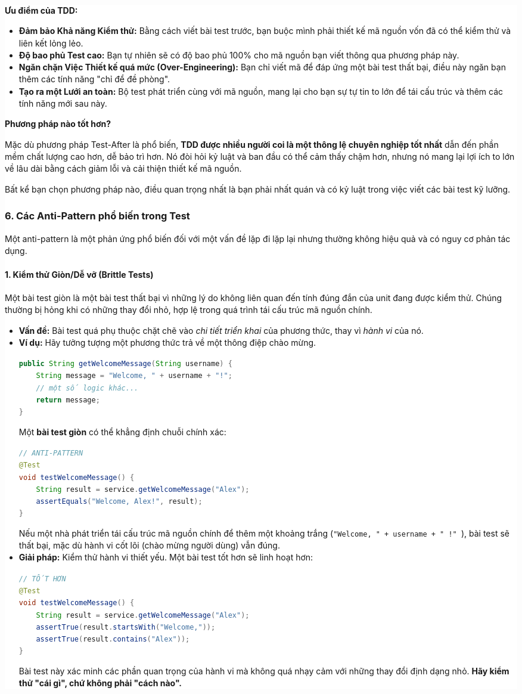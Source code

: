 **Ưu điểm của TDD:**
*   **Đảm bảo Khả năng Kiểm thử:** Bằng cách viết bài test trước, bạn buộc mình phải thiết kế mã nguồn vốn đã có thể kiểm thử và liên kết lỏng lẻo.
*   **Độ bao phủ Test cao:** Bạn tự nhiên sẽ có độ bao phủ 100% cho mã nguồn bạn viết thông qua phương pháp này.
*   **Ngăn chặn Việc Thiết kế quá mức (Over-Engineering):** Bạn chỉ viết mã để đáp ứng một bài test thất bại, điều này ngăn bạn thêm các tính năng "chỉ để đề phòng".
*   **Tạo ra một Lưới an toàn:** Bộ test phát triển cùng với mã nguồn, mang lại cho bạn sự tự tin to lớn để tái cấu trúc và thêm các tính năng mới sau này.

**Phương pháp nào tốt hơn?**

Mặc dù phương pháp Test-After là phổ biến, **TDD được nhiều người coi là một thông lệ chuyên nghiệp tốt nhất** dẫn đến phần mềm chất lượng cao hơn, dễ bảo trì hơn. Nó đòi hỏi kỷ luật và ban đầu có thể cảm thấy chậm hơn, nhưng nó mang lại lợi ích to lớn về lâu dài bằng cách giảm lỗi và cải thiện thiết kế mã nguồn.

Bất kể bạn chọn phương pháp nào, điều quan trọng nhất là bạn phải nhất quán và có kỷ luật trong việc viết các bài test kỹ lưỡng.

### **6. Các Anti-Pattern phổ biến trong Test**

Một anti-pattern là một phản ứng phổ biến đối với một vấn đề lặp đi lặp lại nhưng thường không hiệu quả và có nguy cơ phản tác dụng.

#### **1. Kiểm thử Giòn/Dễ vỡ (Brittle Tests)**

Một bài test giòn là một bài test thất bại vì những lý do không liên quan đến tính đúng đắn của unit đang được kiểm thử. Chúng thường bị hỏng khi có những thay đổi nhỏ, hợp lệ trong quá trình tái cấu trúc mã nguồn chính.

*   **Vấn đề:** Bài test quá phụ thuộc chặt chẽ vào *chi tiết triển khai* của phương thức, thay vì *hành vi* của nó.
*   **Ví dụ:** Hãy tưởng tượng một phương thức trả về một thông điệp chào mừng.
    ```java
    public String getWelcomeMessage(String username) {
        String message = "Welcome, " + username + "!";
        // một số logic khác...
        return message;
    }
    ```
    Một **bài test giòn** có thể khẳng định chuỗi chính xác:
    ```java
    // ANTI-PATTERN
    @Test
    void testWelcomeMessage() {
        String result = service.getWelcomeMessage("Alex");
        assertEquals("Welcome, Alex!", result);
    }
    ```
    Nếu một nhà phát triển tái cấu trúc mã nguồn chính để thêm một khoảng trắng (`"Welcome, " + username + " !" `), bài test sẽ thất bại, mặc dù hành vi cốt lõi (chào mừng người dùng) vẫn đúng.
*   **Giải pháp:** Kiểm thử hành vi thiết yếu. Một bài test tốt hơn sẽ linh hoạt hơn:
    ```java
    // TỐT HƠN
    @Test
    void testWelcomeMessage() {
        String result = service.getWelcomeMessage("Alex");
        assertTrue(result.startsWith("Welcome,"));
        assertTrue(result.contains("Alex"));
    }
    ```
    Bài test này xác minh các phần quan trọng của hành vi mà không quá nhạy cảm với những thay đổi định dạng nhỏ. **Hãy kiểm thử "cái gì", chứ không phải "cách nào".**
